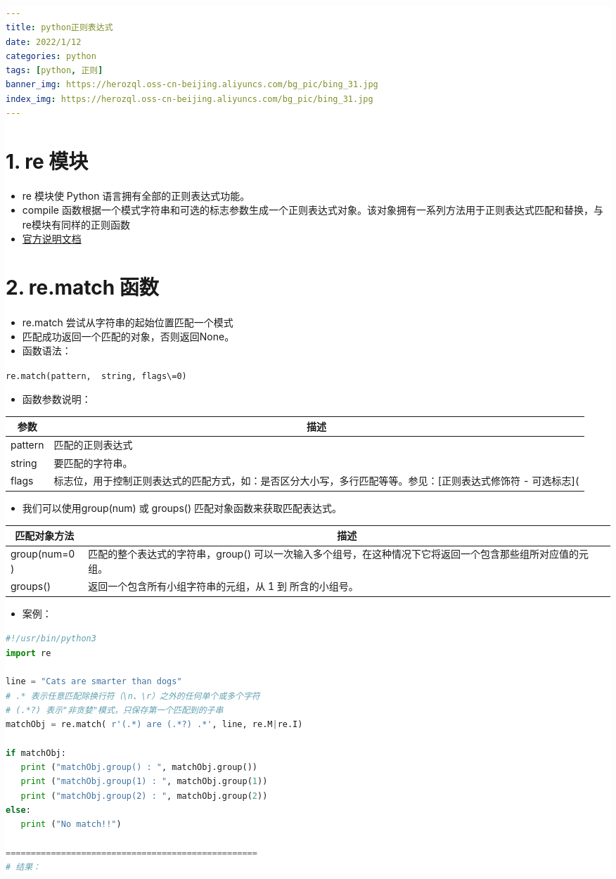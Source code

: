 ```yaml
---
title: python正则表达式
date: 2022/1/12
categories: python
tags: [python, 正则]
banner_img: https://herozql.oss-cn-beijing.aliyuncs.com/bg_pic/bing_31.jpg
index_img: https://herozql.oss-cn-beijing.aliyuncs.com/bg_pic/bing_31.jpg
---
```


# 1. re 模块

- re 模块使 Python 语言拥有全部的正则表达式功能。
- compile 函数根据一个模式字符串和可选的标志参数生成一个正则表达式对象。该对象拥有一系列方法用于正则表达式匹配和替换，与re模块有同样的正则函数
- [官方说明文档](https://docs.python.org/zh-cn/3/library/re.html#module-contents)

# 2. re.match 函数

- re.match 尝试从字符串的起始位置匹配一个模式
- 匹配成功返回一个匹配的对象，否则返回None。
- 函数语法：

```
re.match(pattern,  string, flags\=0)
```

- 函数参数说明：

| 参数    | 描述                                                         |
| ------- | ------------------------------------------------------------ |
| pattern | 匹配的正则表达式                                             |
| string  | 要匹配的字符串。                                             |
| flags   | 标志位，用于控制正则表达式的匹配方式，如：是否区分大小写，多行匹配等等。参见：[正则表达式修饰符 - 可选标志]( |

- 我们可以使用group(num) 或 groups() 匹配对象函数来获取匹配表达式。

| 匹配对象方法 | 描述                                                         |
| ------------ | ------------------------------------------------------------ |
| group(num=0) | 匹配的整个表达式的字符串，group() 可以一次输入多个组号，在这种情况下它将返回一个包含那些组所对应值的元组。 |
| groups()     | 返回一个包含所有小组字符串的元组，从 1 到 所含的小组号。     |

- 案例：

```python
#!/usr/bin/python3
import re
 
line = "Cats are smarter than dogs"
# .* 表示任意匹配除换行符（\n、\r）之外的任何单个或多个字符
# (.*?) 表示"非贪婪"模式，只保存第一个匹配到的子串
matchObj = re.match( r'(.*) are (.*?) .*', line, re.M|re.I)
 
if matchObj:
   print ("matchObj.group() : ", matchObj.group())
   print ("matchObj.group(1) : ", matchObj.group(1))
   print ("matchObj.group(2) : ", matchObj.group(2))
else:
   print ("No match!!")

==================================================
# 结果：
```